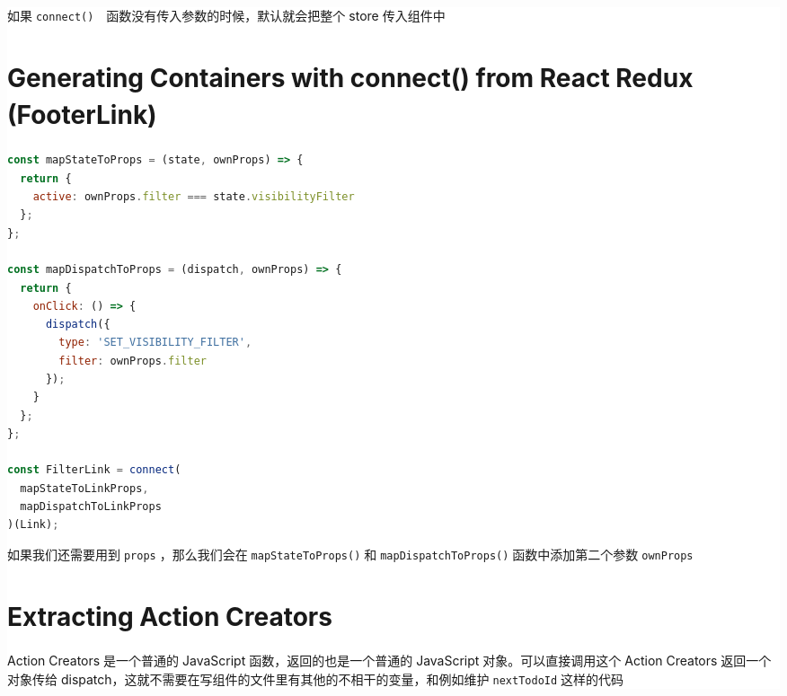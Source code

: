 如果 `connect()`　函数没有传入参数的时候，默认就会把整个 store 传入组件中

# Generating Containers with connect() from React Redux (FooterLink)

```javascript
const mapStateToProps = (state, ownProps) => {
  return {
    active: ownProps.filter === state.visibilityFilter
  };
};

const mapDispatchToProps = (dispatch, ownProps) => {
  return {
    onClick: () => {
      dispatch({
        type: 'SET_VISIBILITY_FILTER',
        filter: ownProps.filter
      });
    }
  };
};

const FilterLink = connect(
  mapStateToLinkProps,
  mapDispatchToLinkProps
)(Link);
```

如果我们还需要用到 `props` ，那么我们会在 `mapStateToProps()` 和 `mapDispatchToProps()` 函数中添加第二个参数 `ownProps`

# Extracting Action Creators

Action Creators 是一个普通的 JavaScript 函数，返回的也是一个普通的 JavaScript 对象。可以直接调用这个 Action Creators 返回一个对象传给 dispatch，这就不需要在写组件的文件里有其他的不相干的变量，和例如维护 `nextTodoId` 这样的代码